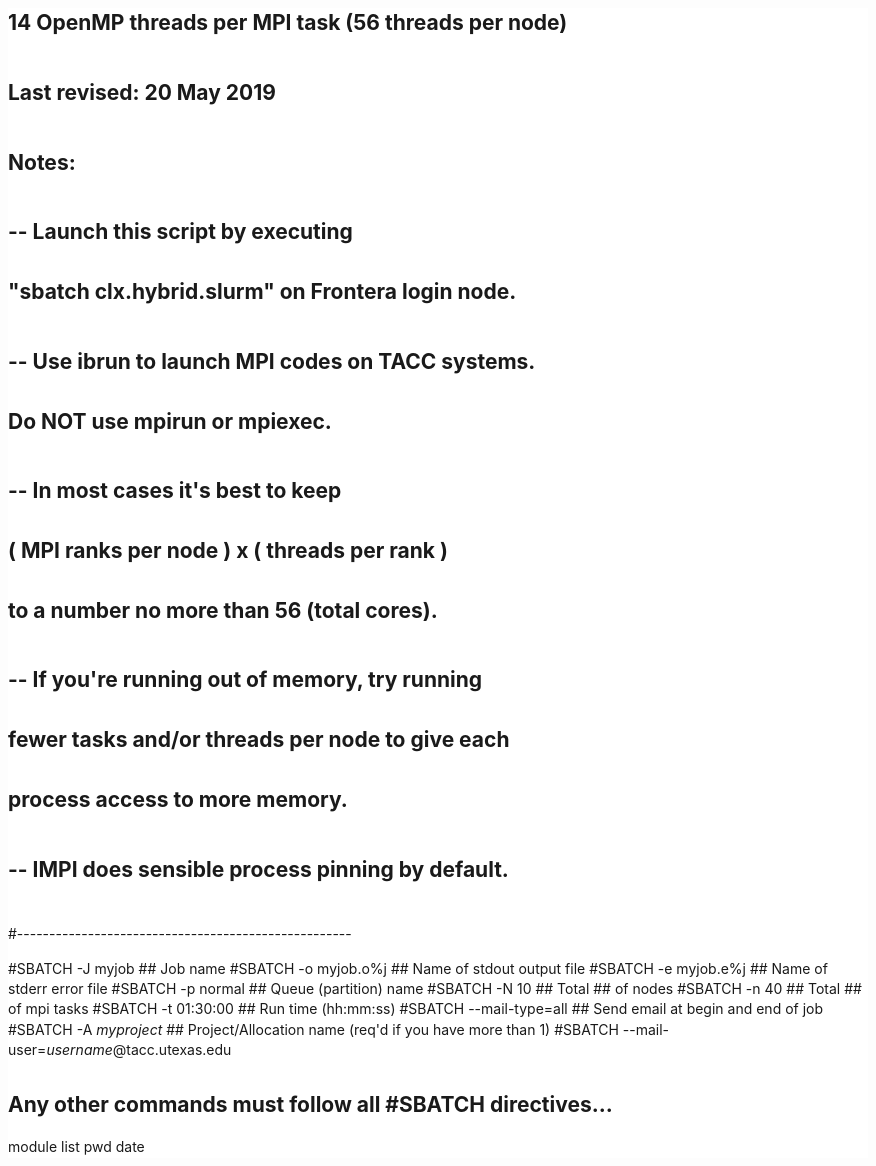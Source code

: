 ##         14 OpenMP threads per MPI task (56 threads per node)
#
## Last revised: 20 May 2019
#
## Notes:
#
##   -- Launch this script by executing
##      "sbatch clx.hybrid.slurm" on Frontera login node.
#
##   -- Use ibrun to launch MPI codes on TACC systems.
##      Do NOT use mpirun or mpiexec.
#
##   -- In most cases it's best to keep
##      ( MPI ranks per node ) x ( threads per rank )
##      to a number no more than 56 (total cores).
#
##   -- If you're running out of memory, try running
##      fewer tasks and/or threads per node to give each 
##      process access to more memory.
#
##   -- IMPI does sensible process pinning by default.
#
#----------------------------------------------------

#SBATCH -J myjob           ## Job name
#SBATCH -o myjob.o%j       ## Name of stdout output file
#SBATCH -e myjob.e%j       ## Name of stderr error file
#SBATCH -p normal          ## Queue (partition) name
#SBATCH -N 10              ## Total ## of nodes 
#SBATCH -n 40              ## Total ## of mpi tasks
#SBATCH -t 01:30:00        ## Run time (hh:mm:ss)
#SBATCH --mail-type=all    ## Send email at begin and end of job
#SBATCH -A <i>myproject</i>       ## Project/Allocation name (req'd if you have more than 1)
#SBATCH --mail-user=<i>username</i>@tacc.utexas.edu

## Any other commands must follow all #SBATCH directives...
module list
pwd
date

